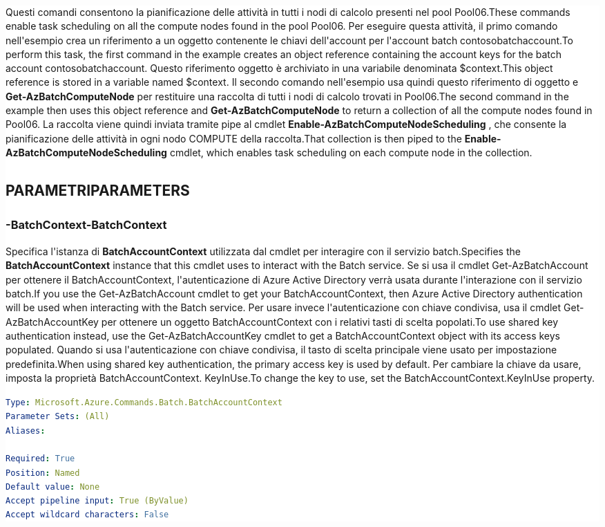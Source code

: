 <span data-ttu-id="520ac-117">Questi comandi consentono la pianificazione delle attività in tutti i nodi di calcolo presenti nel pool Pool06.</span><span class="sxs-lookup"><span data-stu-id="520ac-117">These commands enable task scheduling on all the compute nodes found in the pool Pool06.</span></span>
<span data-ttu-id="520ac-118">Per eseguire questa attività, il primo comando nell'esempio crea un riferimento a un oggetto contenente le chiavi dell'account per l'account batch contosobatchaccount.</span><span class="sxs-lookup"><span data-stu-id="520ac-118">To perform this task, the first command in the example creates an object reference containing the account keys for the batch account contosobatchaccount.</span></span>
<span data-ttu-id="520ac-119">Questo riferimento oggetto è archiviato in una variabile denominata $context.</span><span class="sxs-lookup"><span data-stu-id="520ac-119">This object reference is stored in a variable named $context.</span></span>
<span data-ttu-id="520ac-120">Il secondo comando nell'esempio usa quindi questo riferimento di oggetto e **Get-AzBatchComputeNode** per restituire una raccolta di tutti i nodi di calcolo trovati in Pool06.</span><span class="sxs-lookup"><span data-stu-id="520ac-120">The second command in the example then uses this object reference and **Get-AzBatchComputeNode** to return a collection of all the compute nodes found in Pool06.</span></span>
<span data-ttu-id="520ac-121">La raccolta viene quindi inviata tramite pipe al cmdlet **Enable-AzBatchComputeNodeScheduling** , che consente la pianificazione delle attività in ogni nodo COMPUTE della raccolta.</span><span class="sxs-lookup"><span data-stu-id="520ac-121">That collection is then piped to the **Enable-AzBatchComputeNodeScheduling** cmdlet, which enables task scheduling on each compute node in the collection.</span></span>

## <span data-ttu-id="520ac-122">PARAMETRI</span><span class="sxs-lookup"><span data-stu-id="520ac-122">PARAMETERS</span></span>

### <span data-ttu-id="520ac-123">-BatchContext</span><span class="sxs-lookup"><span data-stu-id="520ac-123">-BatchContext</span></span>
<span data-ttu-id="520ac-124">Specifica l'istanza di **BatchAccountContext** utilizzata dal cmdlet per interagire con il servizio batch.</span><span class="sxs-lookup"><span data-stu-id="520ac-124">Specifies the **BatchAccountContext** instance that this cmdlet uses to interact with the Batch service.</span></span>
<span data-ttu-id="520ac-125">Se si usa il cmdlet Get-AzBatchAccount per ottenere il BatchAccountContext, l'autenticazione di Azure Active Directory verrà usata durante l'interazione con il servizio batch.</span><span class="sxs-lookup"><span data-stu-id="520ac-125">If you use the Get-AzBatchAccount cmdlet to get your BatchAccountContext, then Azure Active Directory authentication will be used when interacting with the Batch service.</span></span> <span data-ttu-id="520ac-126">Per usare invece l'autenticazione con chiave condivisa, usa il cmdlet Get-AzBatchAccountKey per ottenere un oggetto BatchAccountContext con i relativi tasti di scelta popolati.</span><span class="sxs-lookup"><span data-stu-id="520ac-126">To use shared key authentication instead, use the Get-AzBatchAccountKey cmdlet to get a BatchAccountContext object with its access keys populated.</span></span> <span data-ttu-id="520ac-127">Quando si usa l'autenticazione con chiave condivisa, il tasto di scelta principale viene usato per impostazione predefinita.</span><span class="sxs-lookup"><span data-stu-id="520ac-127">When using shared key authentication, the primary access key is used by default.</span></span> <span data-ttu-id="520ac-128">Per cambiare la chiave da usare, imposta la proprietà BatchAccountContext. KeyInUse.</span><span class="sxs-lookup"><span data-stu-id="520ac-128">To change the key to use, set the BatchAccountContext.KeyInUse property.</span></span>

```yaml
Type: Microsoft.Azure.Commands.Batch.BatchAccountContext
Parameter Sets: (All)
Aliases:

Required: True
Position: Named
Default value: None
Accept pipeline input: True (ByValue)
Accept wildcard characters: False
```
